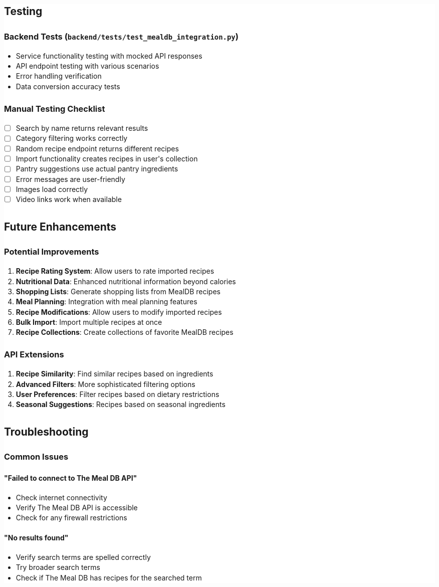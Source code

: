 ## Testing

### Backend Tests (`backend/tests/test_mealdb_integration.py`)
- Service functionality testing with mocked API responses
- API endpoint testing with various scenarios
- Error handling verification
- Data conversion accuracy tests

### Manual Testing Checklist
- [ ] Search by name returns relevant results
- [ ] Category filtering works correctly
- [ ] Random recipe endpoint returns different recipes
- [ ] Import functionality creates recipes in user's collection
- [ ] Pantry suggestions use actual pantry ingredients
- [ ] Error messages are user-friendly
- [ ] Images load correctly
- [ ] Video links work when available

## Future Enhancements

### Potential Improvements
1. **Recipe Rating System**: Allow users to rate imported recipes
2. **Nutritional Data**: Enhanced nutritional information beyond calories
3. **Shopping Lists**: Generate shopping lists from MealDB recipes
4. **Meal Planning**: Integration with meal planning features
5. **Recipe Modifications**: Allow users to modify imported recipes
6. **Bulk Import**: Import multiple recipes at once
7. **Recipe Collections**: Create collections of favorite MealDB recipes

### API Extensions
1. **Recipe Similarity**: Find similar recipes based on ingredients
2. **Advanced Filters**: More sophisticated filtering options
3. **User Preferences**: Filter recipes based on dietary restrictions
4. **Seasonal Suggestions**: Recipes based on seasonal ingredients

## Troubleshooting

### Common Issues

#### "Failed to connect to The Meal DB API"
- Check internet connectivity
- Verify The Meal DB API is accessible
- Check for any firewall restrictions

#### "No results found"
- Verify search terms are spelled correctly
- Try broader search terms
- Check if The Meal DB has recipes for the searched term
